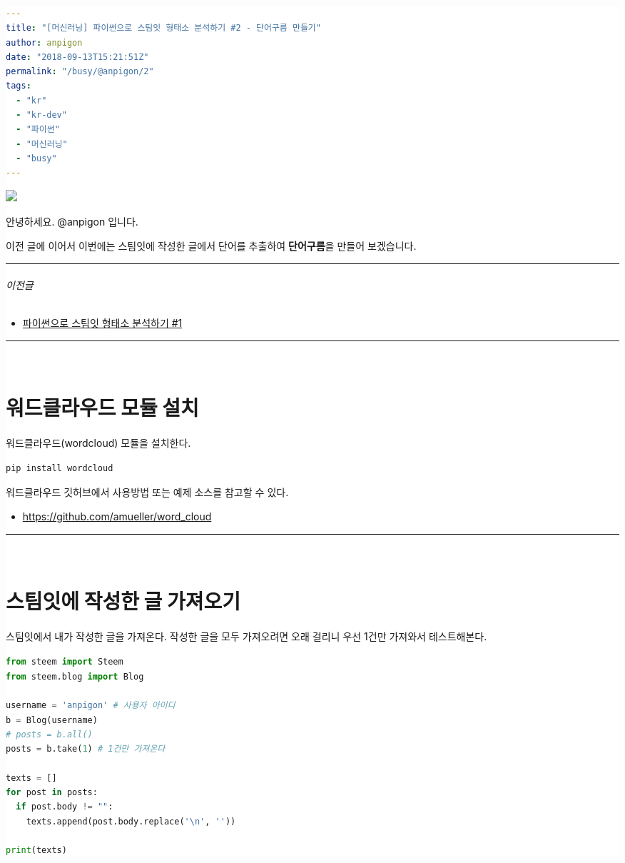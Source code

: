 ```yaml
---
title: "[머신러닝] 파이썬으로 스팀잇 형태소 분석하기 #2 - 단어구름 만들기"
author: anpigon
date: "2018-09-13T15:21:51Z"
permalink: "/busy/@anpigon/2"
tags:
  - "kr"
  - "kr-dev"
  - "파이썬"
  - "머신러닝"
  - "busy"
---
```

![](https://imgur.com/x0pE0gG.png)

안녕하세요. @anpigon 입니다.

이전 글에 이어서 이번에는 스팀잇에 작성한 글에서 단어를 추출하여 **단어구름**을 만들어 보겠습니다.

---

###### 이전글

- [파이썬으로 스팀잇 형태소 분석하기 #1](https://steemit.com/busy/@anpigon/5s1aam)



---

<br>

# 워드클라우드 모듈 설치

워드클라우드(wordcloud) 모듈을 설치한다.

    pip install wordcloud

워드클라우드 깃허브에서 사용방법 또는 예제 소스를 참고할 수 있다.

- https://github.com/amueller/word_cloud


___

<br>

# 스팀잇에 작성한 글 가져오기

스팀잇에서 내가 작성한 글을 가져온다. 작성한 글을 모두 가져오려면 오래 걸리니 우선 1건만 가져와서 테스트해본다.

```python
from steem import Steem 
from steem.blog import Blog

username = 'anpigon' # 사용자 아이디
b = Blog(username)
# posts = b.all()
posts = b.take(1) # 1건만 가져온다

texts = []
for post in posts:
  if post.body != "":
    texts.append(post.body.replace('\n', ''))
    
print(texts)
```
